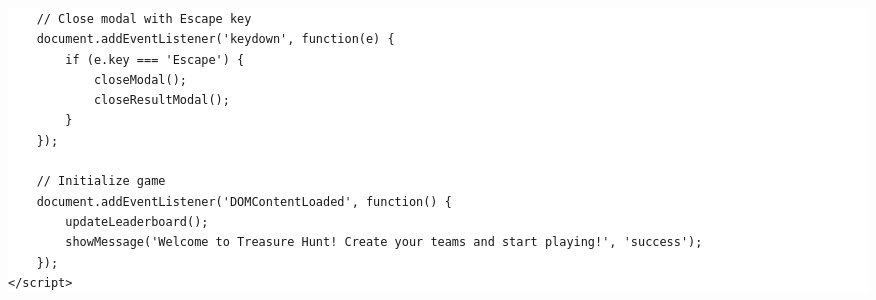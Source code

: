         // Close modal with Escape key
        document.addEventListener('keydown', function(e) {
            if (e.key === 'Escape') {
                closeModal();
                closeResultModal();
            }
        });

        // Initialize game
        document.addEventListener('DOMContentLoaded', function() {
            updateLeaderboard();
            showMessage('Welcome to Treasure Hunt! Create your teams and start playing!', 'success');
        });
    </script>
</body>
</html>
